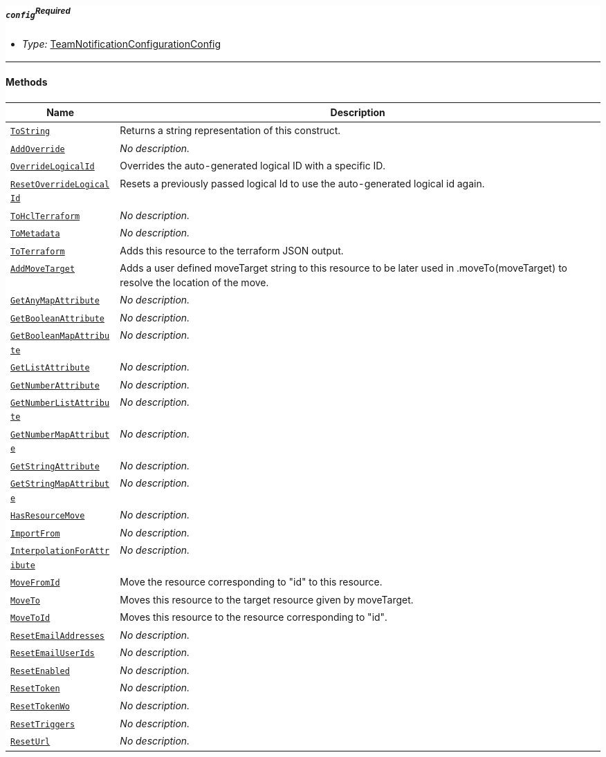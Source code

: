 
##### `config`<sup>Required</sup> <a name="config" id="@cdktf/provider-tfe.teamNotificationConfiguration.TeamNotificationConfiguration.Initializer.parameter.config"></a>

- *Type:* <a href="#@cdktf/provider-tfe.teamNotificationConfiguration.TeamNotificationConfigurationConfig">TeamNotificationConfigurationConfig</a>

---

#### Methods <a name="Methods" id="Methods"></a>

| **Name** | **Description** |
| --- | --- |
| <code><a href="#@cdktf/provider-tfe.teamNotificationConfiguration.TeamNotificationConfiguration.toString">ToString</a></code> | Returns a string representation of this construct. |
| <code><a href="#@cdktf/provider-tfe.teamNotificationConfiguration.TeamNotificationConfiguration.addOverride">AddOverride</a></code> | *No description.* |
| <code><a href="#@cdktf/provider-tfe.teamNotificationConfiguration.TeamNotificationConfiguration.overrideLogicalId">OverrideLogicalId</a></code> | Overrides the auto-generated logical ID with a specific ID. |
| <code><a href="#@cdktf/provider-tfe.teamNotificationConfiguration.TeamNotificationConfiguration.resetOverrideLogicalId">ResetOverrideLogicalId</a></code> | Resets a previously passed logical Id to use the auto-generated logical id again. |
| <code><a href="#@cdktf/provider-tfe.teamNotificationConfiguration.TeamNotificationConfiguration.toHclTerraform">ToHclTerraform</a></code> | *No description.* |
| <code><a href="#@cdktf/provider-tfe.teamNotificationConfiguration.TeamNotificationConfiguration.toMetadata">ToMetadata</a></code> | *No description.* |
| <code><a href="#@cdktf/provider-tfe.teamNotificationConfiguration.TeamNotificationConfiguration.toTerraform">ToTerraform</a></code> | Adds this resource to the terraform JSON output. |
| <code><a href="#@cdktf/provider-tfe.teamNotificationConfiguration.TeamNotificationConfiguration.addMoveTarget">AddMoveTarget</a></code> | Adds a user defined moveTarget string to this resource to be later used in .moveTo(moveTarget) to resolve the location of the move. |
| <code><a href="#@cdktf/provider-tfe.teamNotificationConfiguration.TeamNotificationConfiguration.getAnyMapAttribute">GetAnyMapAttribute</a></code> | *No description.* |
| <code><a href="#@cdktf/provider-tfe.teamNotificationConfiguration.TeamNotificationConfiguration.getBooleanAttribute">GetBooleanAttribute</a></code> | *No description.* |
| <code><a href="#@cdktf/provider-tfe.teamNotificationConfiguration.TeamNotificationConfiguration.getBooleanMapAttribute">GetBooleanMapAttribute</a></code> | *No description.* |
| <code><a href="#@cdktf/provider-tfe.teamNotificationConfiguration.TeamNotificationConfiguration.getListAttribute">GetListAttribute</a></code> | *No description.* |
| <code><a href="#@cdktf/provider-tfe.teamNotificationConfiguration.TeamNotificationConfiguration.getNumberAttribute">GetNumberAttribute</a></code> | *No description.* |
| <code><a href="#@cdktf/provider-tfe.teamNotificationConfiguration.TeamNotificationConfiguration.getNumberListAttribute">GetNumberListAttribute</a></code> | *No description.* |
| <code><a href="#@cdktf/provider-tfe.teamNotificationConfiguration.TeamNotificationConfiguration.getNumberMapAttribute">GetNumberMapAttribute</a></code> | *No description.* |
| <code><a href="#@cdktf/provider-tfe.teamNotificationConfiguration.TeamNotificationConfiguration.getStringAttribute">GetStringAttribute</a></code> | *No description.* |
| <code><a href="#@cdktf/provider-tfe.teamNotificationConfiguration.TeamNotificationConfiguration.getStringMapAttribute">GetStringMapAttribute</a></code> | *No description.* |
| <code><a href="#@cdktf/provider-tfe.teamNotificationConfiguration.TeamNotificationConfiguration.hasResourceMove">HasResourceMove</a></code> | *No description.* |
| <code><a href="#@cdktf/provider-tfe.teamNotificationConfiguration.TeamNotificationConfiguration.importFrom">ImportFrom</a></code> | *No description.* |
| <code><a href="#@cdktf/provider-tfe.teamNotificationConfiguration.TeamNotificationConfiguration.interpolationForAttribute">InterpolationForAttribute</a></code> | *No description.* |
| <code><a href="#@cdktf/provider-tfe.teamNotificationConfiguration.TeamNotificationConfiguration.moveFromId">MoveFromId</a></code> | Move the resource corresponding to "id" to this resource. |
| <code><a href="#@cdktf/provider-tfe.teamNotificationConfiguration.TeamNotificationConfiguration.moveTo">MoveTo</a></code> | Moves this resource to the target resource given by moveTarget. |
| <code><a href="#@cdktf/provider-tfe.teamNotificationConfiguration.TeamNotificationConfiguration.moveToId">MoveToId</a></code> | Moves this resource to the resource corresponding to "id". |
| <code><a href="#@cdktf/provider-tfe.teamNotificationConfiguration.TeamNotificationConfiguration.resetEmailAddresses">ResetEmailAddresses</a></code> | *No description.* |
| <code><a href="#@cdktf/provider-tfe.teamNotificationConfiguration.TeamNotificationConfiguration.resetEmailUserIds">ResetEmailUserIds</a></code> | *No description.* |
| <code><a href="#@cdktf/provider-tfe.teamNotificationConfiguration.TeamNotificationConfiguration.resetEnabled">ResetEnabled</a></code> | *No description.* |
| <code><a href="#@cdktf/provider-tfe.teamNotificationConfiguration.TeamNotificationConfiguration.resetToken">ResetToken</a></code> | *No description.* |
| <code><a href="#@cdktf/provider-tfe.teamNotificationConfiguration.TeamNotificationConfiguration.resetTokenWo">ResetTokenWo</a></code> | *No description.* |
| <code><a href="#@cdktf/provider-tfe.teamNotificationConfiguration.TeamNotificationConfiguration.resetTriggers">ResetTriggers</a></code> | *No description.* |
| <code><a href="#@cdktf/provider-tfe.teamNotificationConfiguration.TeamNotificationConfiguration.resetUrl">ResetUrl</a></code> | *No description.* |
